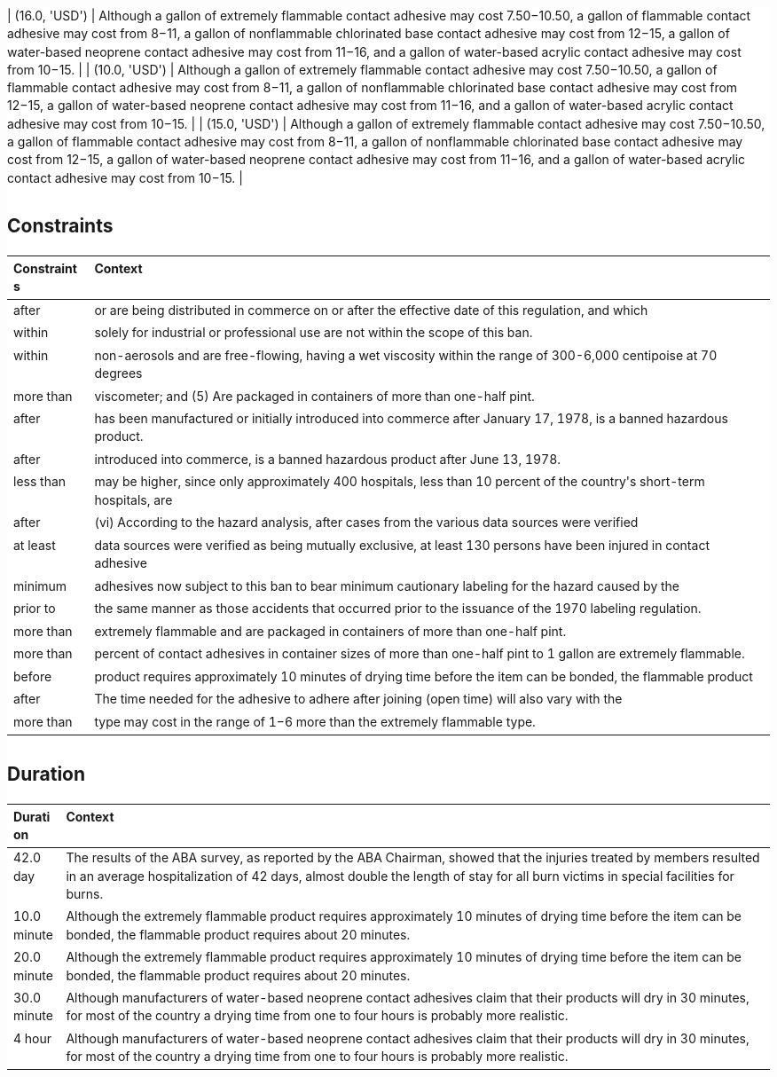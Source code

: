 | (16.0, 'USD') | Although a gallon of extremely flammable contact adhesive may cost $7.50-$10.50, a gallon of flammable contact adhesive may cost from $8-$11, a gallon of nonflammable chlorinated base contact adhesive may cost from $12-$15, a gallon of water-based neoprene contact adhesive may cost from $11-$16, and a gallon of water-based acrylic contact adhesive may cost from $10-$15. |
| (10.0, 'USD') | Although a gallon of extremely flammable contact adhesive may cost $7.50-$10.50, a gallon of flammable contact adhesive may cost from $8-$11, a gallon of nonflammable chlorinated base contact adhesive may cost from $12-$15, a gallon of water-based neoprene contact adhesive may cost from $11-$16, and a gallon of water-based acrylic contact adhesive may cost from $10-$15. |
| (15.0, 'USD') | Although a gallon of extremely flammable contact adhesive may cost $7.50-$10.50, a gallon of flammable contact adhesive may cost from $8-$11, a gallon of nonflammable chlorinated base contact adhesive may cost from $12-$15, a gallon of water-based neoprene contact adhesive may cost from $11-$16, and a gallon of water-based acrylic contact adhesive may cost from $10-$15. |


## Constraints

| Constraints   | Context                                                                                                                |
|:--------------|:-----------------------------------------------------------------------------------------------------------------------|
| after         | or are being distributed in commerce on or after the effective date of this regulation, and which                      |
| within        | solely for industrial or professional use are not within  the scope of this ban.                                       |
| within        | non-aerosols and are free-flowing, having a wet viscosity within the range of 300-6,000 centipoise at 70 degrees       |
| more than     | viscometer; and (5) Are packaged in containers of more than  one-half pint.                                            |
| after         | has been manufactured or initially introduced into commerce after  January 17, 1978, is a banned hazardous product.    |
| after         | introduced into commerce, is a banned hazardous product after  June 13, 1978.                                          |
| less than     | may be higher, since only approximately 400 hospitals, less than 10 percent of the country's short-term hospitals, are |
| after         | (vi) According to the hazard analysis,  after cases from the various data sources were verified                        |
| at least      | data sources were verified as being mutually exclusive, at least 130 persons have been injured in contact adhesive     |
| minimum       | adhesives now subject to this ban to bear minimum cautionary labeling for the hazard caused by the                     |
| prior to      | the same manner as those accidents that occurred prior to  the issuance of the 1970 labeling regulation.               |
| more than     | extremely flammable and are packaged in containers of more than  one-half pint.                                        |
| more than     | percent of contact adhesives in container sizes of more than  one-half pint to 1 gallon are extremely flammable.       |
| before        | product requires approximately 10 minutes of drying time before the item can be bonded, the flammable product          |
| after         | The time needed for the adhesive to adhere  after joining (open time) will also vary with the                          |
| more than     | type may cost in the range of $1-$6 more than  the extremely flammable type.                                           |


## Duration

| Duration    | Context                                                                                                                                                                                                                                               |
|:------------|:------------------------------------------------------------------------------------------------------------------------------------------------------------------------------------------------------------------------------------------------------|
| 42.0 day    | The results of the ABA survey, as reported by the ABA Chairman, showed that the injuries treated by members resulted in an average hospitalization of 42 days, almost double the length of stay for all burn victims in special facilities for burns. |
| 10.0 minute | Although the extremely flammable product requires approximately 10 minutes of drying time before the item can be bonded, the flammable product requires about 20 minutes.                                                                             |
| 20.0 minute | Although the extremely flammable product requires approximately 10 minutes of drying time before the item can be bonded, the flammable product requires about 20 minutes.                                                                             |
| 30.0 minute | Although manufacturers of water-based neoprene contact adhesives claim that their products will dry in 30 minutes, for most of the country a drying time from one to four hours is probably more realistic.                                           |
| 4 hour      | Although manufacturers of water-based neoprene contact adhesives claim that their products will dry in 30 minutes, for most of the country a drying time from one to four hours is probably more realistic.                                           |
